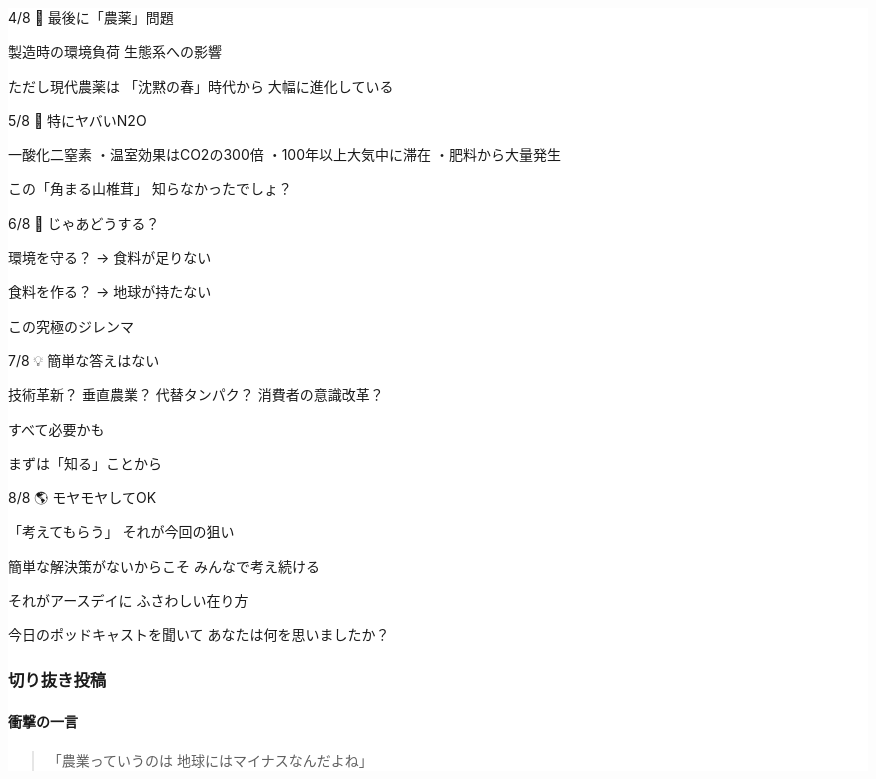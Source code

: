 4/8 💨 最後に「農薬」問題

製造時の環境負荷
生態系への影響

ただし現代農薬は
「沈黙の春」時代から
大幅に進化している

5/8 🚨 特にヤバいN2O

一酸化二窒素
・温室効果はCO2の300倍
・100年以上大気中に滞在
・肥料から大量発生

この「角まる山椎茸」
知らなかったでしょ？

6/8 🤔 じゃあどうする？

環境を守る？
→ 食料が足りない

食料を作る？
→ 地球が持たない

この究極のジレンマ

7/8 💡 簡単な答えはない

技術革新？
垂直農業？
代替タンパク？
消費者の意識改革？

すべて必要かも

まずは「知る」ことから

8/8 🌎 モヤモヤしてOK

「考えてもらう」
それが今回の狙い

簡単な解決策がないからこそ
みんなで考え続ける

それがアースデイに
ふさわしい在り方

今日のポッドキャストを聞いて
あなたは何を思いましたか？

### 切り抜き投稿

#### 衝撃の一言

> 「農業っていうのは
> 地球にはマイナスなんだよね」
